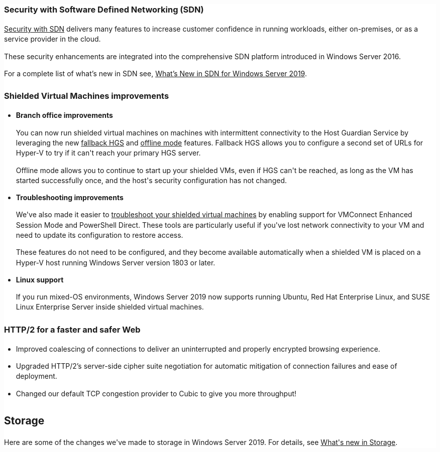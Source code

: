 ### Security with Software Defined Networking (SDN)

[Security with SDN](https://docs.microsoft.com/windows-server/networking/sdn/security/sdn-security-top) delivers many features to increase customer confidence in running workloads, either on-premises, or as a service provider in the cloud. 

These security enhancements are integrated into the comprehensive SDN platform introduced in Windows Server 2016.

For a complete list of what’s new in SDN see, [What’s New in SDN for Windows Server 2019](https://docs.microsoft.com/windows-server/networking/sdn/sdn-whats-new).

### Shielded Virtual Machines improvements

- **Branch office improvements**

    You can now run shielded virtual machines on machines with intermittent connectivity to the Host Guardian Service by leveraging the new [fallback HGS](https://docs.microsoft.com/windows-server/security/guarded-fabric-shielded-vm/guarded-fabric-manage-branch-office#fallback-configuration) and [offline mode](https://docs.microsoft.com/windows-server/security/guarded-fabric-shielded-vm/guarded-fabric-manage-branch-office#offline-mode) features. Fallback HGS allows you to configure a second set of URLs for Hyper-V to try if it can't reach your primary HGS server.

    Offline mode allows you to continue to start up your shielded VMs, even if HGS can't be reached, as long as the VM has started successfully once, and the host's security configuration has not changed.

- **Troubleshooting improvements**

    We've also made it easier to [troubleshoot your shielded virtual machines](https://docs.microsoft.com/windows-server/security/guarded-fabric-shielded-vm/guarded-fabric-troubleshoot-shielded-vms) by enabling support for VMConnect Enhanced Session Mode and PowerShell Direct. These tools are particularly useful if you've lost network connectivity to your VM and need to update its configuration to restore access. 

    These features do not need to be configured, and they become available automatically when a shielded VM is placed on a Hyper-V host running Windows Server version 1803 or later.

- **Linux support**

    If you run mixed-OS environments, Windows Server 2019 now supports running Ubuntu, Red Hat Enterprise Linux, and SUSE Linux Enterprise Server inside shielded virtual machines.

### HTTP/2 for a faster and safer Web

- Improved coalescing of connections to deliver an uninterrupted and properly encrypted browsing experience.

- Upgraded HTTP/2’s server-side cipher suite negotiation for automatic mitigation of connection failures and ease of deployment.

- Changed our default TCP congestion provider to Cubic to give you more throughput!

## Storage

Here are some of the changes we've made to storage in Windows Server 2019. For details, see [What's new in Storage](../storage/whats-new-in-storage.md).

